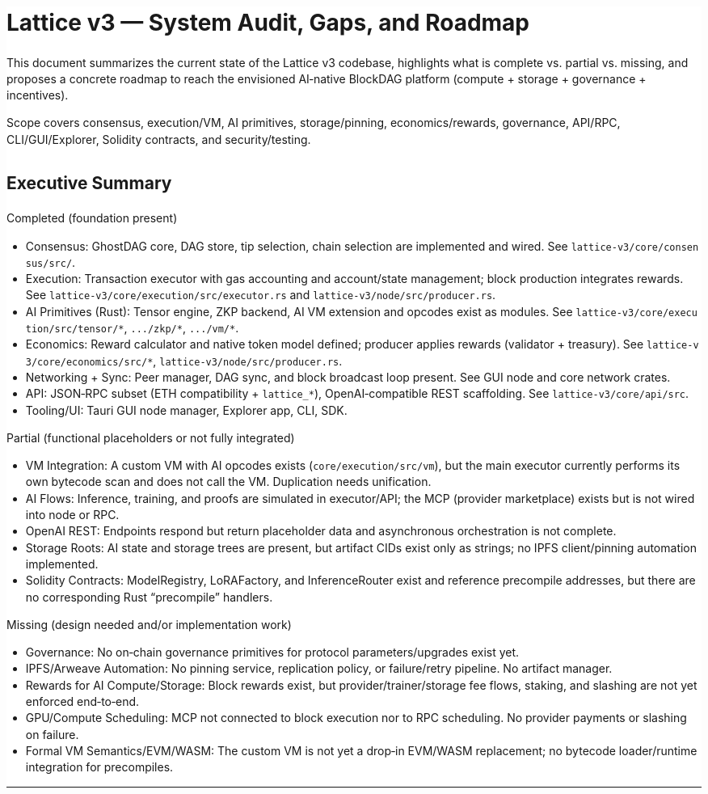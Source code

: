 # Lattice v3 — System Audit, Gaps, and Roadmap

This document summarizes the current state of the Lattice v3 codebase, highlights what is complete vs. partial vs. missing, and proposes a concrete roadmap to reach the envisioned AI‑native BlockDAG platform (compute + storage + governance + incentives).

Scope covers consensus, execution/VM, AI primitives, storage/pinning, economics/rewards, governance, API/RPC, CLI/GUI/Explorer, Solidity contracts, and security/testing.

## Executive Summary

Completed (foundation present)

- Consensus: GhostDAG core, DAG store, tip selection, chain selection are implemented and wired. See `lattice-v3/core/consensus/src/`.
- Execution: Transaction executor with gas accounting and account/state management; block production integrates rewards. See `lattice-v3/core/execution/src/executor.rs` and `lattice-v3/node/src/producer.rs`.
- AI Primitives (Rust): Tensor engine, ZKP backend, AI VM extension and opcodes exist as modules. See `lattice-v3/core/execution/src/tensor/*`, `.../zkp/*`, `.../vm/*`.
- Economics: Reward calculator and native token model defined; producer applies rewards (validator + treasury). See `lattice-v3/core/economics/src/*`, `lattice-v3/node/src/producer.rs`.
- Networking + Sync: Peer manager, DAG sync, and block broadcast loop present. See GUI node and core network crates.
- API: JSON‑RPC subset (ETH compatibility + `lattice_*`), OpenAI‑compatible REST scaffolding. See `lattice-v3/core/api/src`.
- Tooling/UI: Tauri GUI node manager, Explorer app, CLI, SDK.

Partial (functional placeholders or not fully integrated)

- VM Integration: A custom VM with AI opcodes exists (`core/execution/src/vm`), but the main executor currently performs its own bytecode scan and does not call the VM. Duplication needs unification.
- AI Flows: Inference, training, and proofs are simulated in executor/API; the MCP (provider marketplace) exists but is not wired into node or RPC.
- OpenAI REST: Endpoints respond but return placeholder data and asynchronous orchestration is not complete.
- Storage Roots: AI state and storage trees are present, but artifact CIDs exist only as strings; no IPFS client/pinning automation implemented.
- Solidity Contracts: ModelRegistry, LoRAFactory, and InferenceRouter exist and reference precompile addresses, but there are no corresponding Rust “precompile” handlers.

Missing (design needed and/or implementation work)

- Governance: No on‑chain governance primitives for protocol parameters/upgrades exist yet.
- IPFS/Arweave Automation: No pinning service, replication policy, or failure/retry pipeline. No artifact manager.
- Rewards for AI Compute/Storage: Block rewards exist, but provider/trainer/storage fee flows, staking, and slashing are not yet enforced end‑to‑end.
- GPU/Compute Scheduling: MCP not connected to block execution nor to RPC scheduling. No provider payments or slashing on failure.
- Formal VM Semantics/EVM/WASM: The custom VM is not yet a drop‑in EVM/WASM replacement; no bytecode loader/runtime integration for precompiles.

---